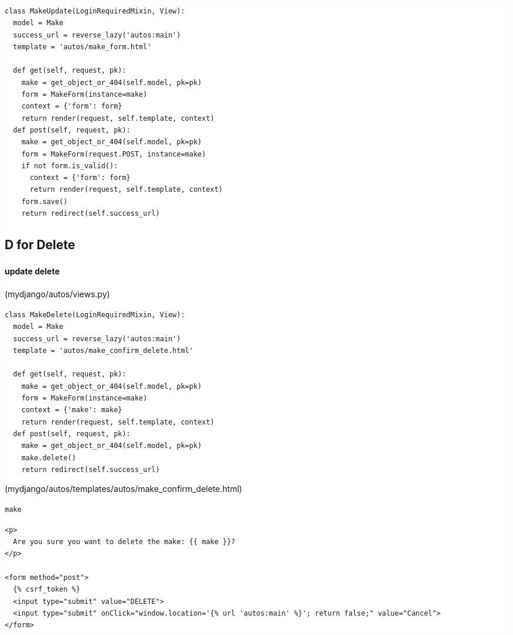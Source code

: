 ```
class MakeUpdate(LoginRequiredMixin, View):
  model = Make
  success_url = reverse_lazy('autos:main')
  template = 'autos/make_form.html'
  
  def get(self, request, pk):
    make = get_object_or_404(self.model, pk=pk)
    form = MakeForm(instance=make)
    context = {'form': form}
    return render(request, self.template, context)
  def post(self, request, pk):
    make = get_object_or_404(self.model, pk=pk)
    form = MakeForm(request.POST, instance=make)
    if not form.is_valid():
      context = {'form': form}
      return render(request, self.template, context)
    form.save()
    return redirect(self.success_url)
```

## D for Delete

#### update delete

(mydjango/autos/views.py)

```
class MakeDelete(LoginRequiredMixin, View):
  model = Make
  success_url = reverse_lazy('autos:main')
  template = 'autos/make_confirm_delete.html'
  
  def get(self, request, pk):
    make = get_object_or_404(self.model, pk=pk)
    form = MakeForm(instance=make)
    context = {'make': make}
    return render(request, self.template, context)
  def post(self, request, pk):
    make = get_object_or_404(self.model, pk=pk)
    make.delete()
    return redirect(self.success_url)
```

(mydjango/autos/templates/autos/make_confirm_delete.html)

`make`

```
<p>
  Are you sure you want to delete the make: {{ make }}?
</p>

<form method="post">
  {% csrf_token %}
  <input type="submit" value="DELETE">
  <input type="submit" onClick="window.location='{% url 'autos:main' %}'; return false;" value="Cancel">
</form>
```
